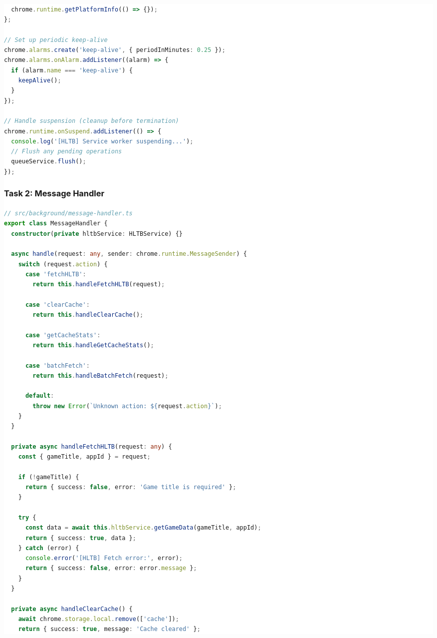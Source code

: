 ```typescript
  chrome.runtime.getPlatformInfo(() => {});
};

// Set up periodic keep-alive
chrome.alarms.create('keep-alive', { periodInMinutes: 0.25 });
chrome.alarms.onAlarm.addListener((alarm) => {
  if (alarm.name === 'keep-alive') {
    keepAlive();
  }
});

// Handle suspension (cleanup before termination)
chrome.runtime.onSuspend.addListener(() => {
  console.log('[HLTB] Service worker suspending...');
  // Flush any pending operations
  queueService.flush();
});
```

### Task 2: Message Handler
```typescript
// src/background/message-handler.ts
export class MessageHandler {
  constructor(private hltbService: HLTBService) {}

  async handle(request: any, sender: chrome.runtime.MessageSender) {
    switch (request.action) {
      case 'fetchHLTB':
        return this.handleFetchHLTB(request);

      case 'clearCache':
        return this.handleClearCache();

      case 'getCacheStats':
        return this.handleGetCacheStats();

      case 'batchFetch':
        return this.handleBatchFetch(request);

      default:
        throw new Error(`Unknown action: ${request.action}`);
    }
  }

  private async handleFetchHLTB(request: any) {
    const { gameTitle, appId } = request;

    if (!gameTitle) {
      return { success: false, error: 'Game title is required' };
    }

    try {
      const data = await this.hltbService.getGameData(gameTitle, appId);
      return { success: true, data };
    } catch (error) {
      console.error('[HLTB] Fetch error:', error);
      return { success: false, error: error.message };
    }
  }

  private async handleClearCache() {
    await chrome.storage.local.remove(['cache']);
    return { success: true, message: 'Cache cleared' };
```